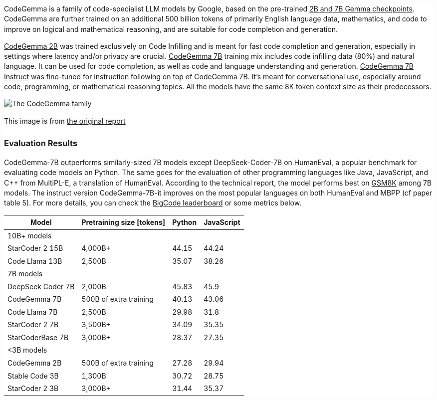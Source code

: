 CodeGemma is a family of code-specialist LLM models by Google, based on the pre-trained [2B and 7B Gemma checkpoints](https://huggingface.co/blog/gemma). CodeGemma are further trained on an additional 500 billion tokens of primarily English language data, mathematics, and code to improve on logical and mathematical reasoning, and are suitable for code completion and generation.

[CodeGemma 2B](https://huggingface.co/google/codegemma-2b) was trained exclusively on Code Infilling and is meant for fast code completion and generation, especially in settings where latency and/or privacy are crucial. [CodeGemma 7B](https://huggingface.co/google/codegemma-7b) training mix includes code infilling data (80%) and natural language. It can be used for code completion, as well as code and language understanding and generation. [CodeGemma 7B Instruct](https://huggingface.co/google/codegemma-7b-it) was fine-tuned for instruction following on top of CodeGemma 7B. It’s meant for conversational use, especially around code, programming, or mathematical reasoning topics. All the models have the same 8K token context size as their predecessors.


![The CodeGemma family](https://huggingface.co/datasets/huggingface/documentation-images/resolve/main/blog/codegemma/codegemma-family.png "The CodeGemma family")

This image is from [the original report](https://goo.gle/codegemma)

### Evaluation Results

CodeGemma-7B outperforms similarly-sized 7B models except DeepSeek-Coder-7B on HumanEval, a popular benchmark for evaluating code models on Python. The same goes for the evaluation of other programming languages like Java, JavaScript, and C++ from MultiPL-E, a translation of HumanEval. According to the technical report, the model performs best on [GSM8K](https://huggingface.co/datasets/gsm8k) among 7B models. The instruct version CodeGemma-7B-it improves on the most popular languages on both HumanEval and MBPP (cf paper table 5). For more details, you can check the [BigCode leaderboard](https://huggingface.co/spaces/bigcode/bigcode-models-leaderboard) or some metrics below.

| Model | Pretraining size [tokens] | Python | JavaScript |
| --- | --- | --- | --- |
| 10B+ models |  |  |  |
| StarCoder 2 15B | 4,000B+ | 44.15 | 44.24 |
| Code Llama 13B | 2,500B | 35.07 | 38.26 |
| 7B models |  |  |  |
| DeepSeek Coder 7B | 2,000B | 45.83 | 45.9 |
| CodeGemma 7B | 500B of extra training | 40.13 | 43.06 |
| Code Llama 7B | 2,500B | 29.98 | 31.8 |
| StarCoder 2 7B | 3,500B+ | 34.09 | 35.35 |
| StarCoderBase 7B | 3,000B+ | 28.37 | 27.35 |
| <3B models |  |  |  |
| CodeGemma 2B | 500B of extra training | 27.28 | 29.94 |
| Stable Code 3B | 1,300B | 30.72 | 28.75 |
| StarCoder 2 3B | 3,000B+ | 31.44 | 35.37 |
